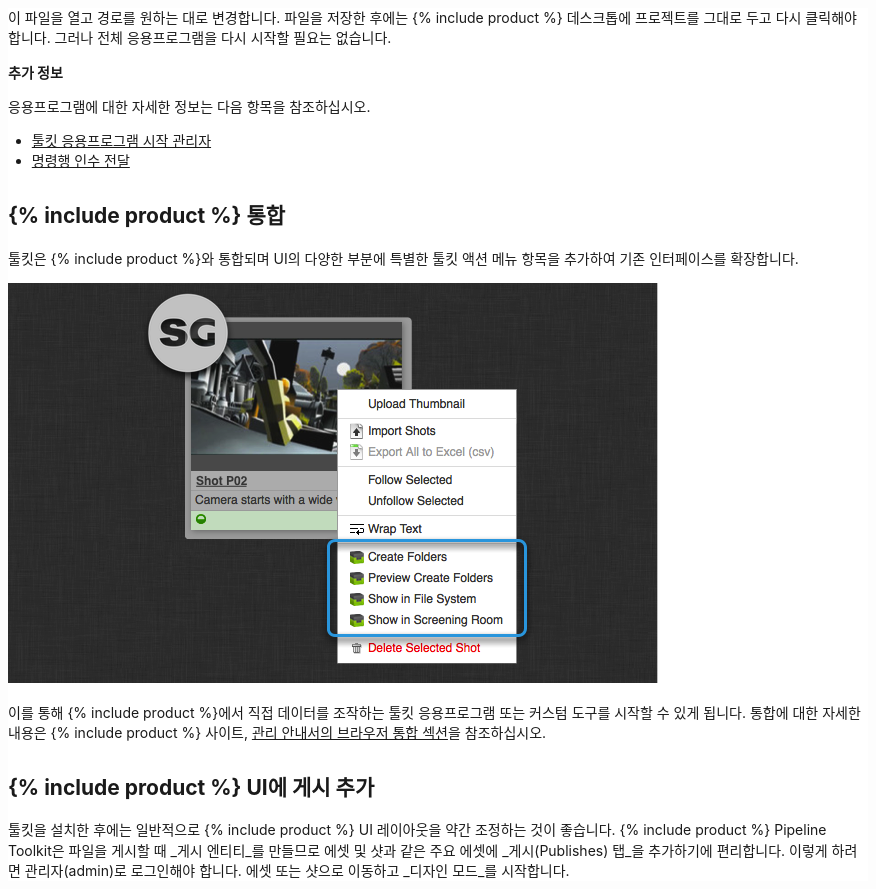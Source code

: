 이 파일을 열고 경로를 원하는 대로 변경합니다. 파일을 저장한 후에는 {% include product %} 데스크톱에 프로젝트를 그대로 두고 다시 클릭해야 합니다. 그러나 전체 응용프로그램을 다시 시작할 필요는 없습니다.

**추가 정보**

응용프로그램에 대한 자세한 정보는 다음 항목을 참조하십시오.

- [툴킷 응용프로그램 시작 관리자](https://support.shotgunsoftware.com/hc/ko/articles/219032968)
- [명령행 인수 전달](https://support.shotgunsoftware.com/hc/ko/articles/219032968#Use%20Command%20Line%20Arguments%20at%20Launch)


## {% include product %} 통합

툴킷은 {% include product %}와 통합되며 UI의 다양한 부분에 특별한 툴킷 액션 메뉴 항목을 추가하여 기존 인터페이스를 확장합니다.

![](images/Beyond-your-first-project/shotgun_integration.png)

이를 통해 {% include product %}에서 직접 데이터를 조작하는 툴킷 응용프로그램 또는 커스텀 도구를 시작할 수 있게 됩니다. 통합에 대한 자세한 내용은 {% include product %} 사이트, [관리 안내서의 브라우저 통합 섹션](https://support.shotgunsoftware.com/hc/ko/articles/115000067493-Integrations-Admin-Guide#Browser%20Integration)을 참조하십시오.

## {% include product %} UI에 게시 추가

툴킷을 설치한 후에는 일반적으로 {% include product %} UI 레이아웃을 약간 조정하는 것이 좋습니다. {% include product %} Pipeline Toolkit은 파일을 게시할 때 _게시 엔티티_를 만들므로 에셋 및 샷과 같은 주요 에셋에 _게시(Publishes) 탭_을 추가하기에 편리합니다. 이렇게 하려면 관리자(admin)로 로그인해야 합니다. 에셋 또는 샷으로 이동하고 _디자인 모드_를 시작합니다.
